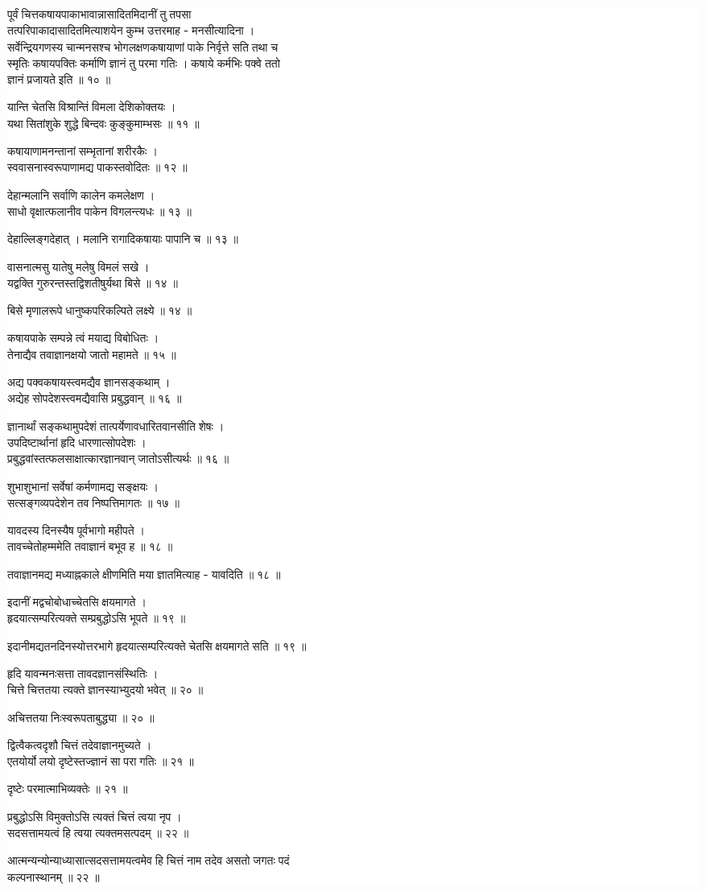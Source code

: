 पूर्वं चित्तकषायपाकाभावान्नासादितमिदानीं तु तपसा   
तत्परिपाकादासादितमित्याशयेन कुम्भ उत्तरमाह - मनसीत्यादिना ।   
सर्वेन्द्रियगणस्य चान्मनसश्च भोगलक्षणकषायाणां पाके निर्वृत्ते सति तथा च   
स्मृतिः कषायपक्तिः कर्माणि ज्ञानं तु परमा गतिः । कषाये कर्मभिः पक्वे ततो   
ज्ञानं प्रजायते इति ॥ १० ॥   
  
यान्ति चेतसि विश्रान्तिं विमला देशिकोक्तयः ।  
यथा सितांशुके शुद्धे बिन्दवः कुङ्कुमाम्भसः ॥ ११ ॥  
  
कषायाणामनन्तानां सम्भृतानां शरीरकैः ।  
स्ववासनास्वरूपाणामद्य पाकस्तवोदितः ॥ १२ ॥  
  
देहान्मलानि सर्वाणि कालेन कमलेक्षण ।  
साधो वृक्षात्फलानीव पाकेन विगलन्त्यधः ॥ १३ ॥  
  
देहाल्लिङ्गदेहात् । मलानि रागादिकषायाः पापानि च ॥ १३ ॥  
  
वासनात्मसु यातेषु मलेषु विमलं सखे ।  
यद्वक्ति गुरुरन्तस्तद्विशतीषुर्यथा बिसे ॥ १४ ॥  
  
बिसे मृणालरूपे धानुष्कपरिकल्पिते लक्ष्ये ॥ १४ ॥  
  
कषायपाके सम्पन्ने त्वं मयाद्य विबोधितः ।  
तेनाद्यैव तवाज्ञानक्षयो जातो महामते ॥ १५ ॥  
  
अद्य पक्वकषायस्त्वमद्यैव ज्ञानसङ्कथाम् ।  
अद्येह सोपदेशस्त्वमद्यैवासि प्रबुद्धवान् ॥ १६ ॥  
  
ज्ञानार्थां सङ्कथामुपदेशं तात्पर्येणावधारितवानसीति शेषः ।   
उपदिष्टार्थानां हृदि धारणात्सोपदेशः ।   
प्रबुद्धवांस्तत्फलसाक्षात्कारज्ञानवान् जातोऽसीत्यर्थः ॥ १६ ॥  
  
शुभाशुभानां सर्वेषां कर्मणामद्य सङ्क्षयः ।  
सत्सङ्गव्यपदेशेन तव निष्पत्तिमागतः ॥ १७ ॥  
  
यावदस्य दिनस्यैष पूर्वभागो महीपते ।  
तावच्चेतोहम्ममेति तवाज्ञानं बभूव ह ॥ १८ ॥  
  
तवाज्ञानमद्य मध्याह्नकाले क्षीणमिति मया ज्ञातमित्याह - यावदिति ॥ १८ ॥  
  
इदानीं मद्वचोबोधाच्चेतसि क्षयमागते ।  
हृदयात्सम्परित्यक्ते सम्प्रबुद्धोऽसि भूपते ॥ १९ ॥  
  
इदानीमद्यतनदिनस्योत्तरभागे हृदयात्सम्परित्यक्ते चेतसि क्षयमागते सति ॥ १९ ॥  
  
हृदि यावन्मनःसत्ता तावदज्ञानसंस्थितिः ।  
चित्ते चित्ततया त्यक्ते ज्ञानस्याभ्युदयो भवेत् ॥ २० ॥  
  
अचित्ततया निःस्वरूपताबुद्ध्या ॥ २० ॥  
  
द्वित्वैकत्वदृशौ चित्तं तदेवाज्ञानमुच्यते ।  
एतयोर्यो लयो दृष्टेस्तज्ज्ञानं सा परा गतिः ॥ २१ ॥  
  
दृष्टेः परमात्माभिव्यक्तेः ॥ २१ ॥  
  
प्रबुद्धोऽसि विमुक्तोऽसि त्यक्तं चित्तं त्वया नृप ।  
सदसत्तामयत्वं हि त्वया त्यक्तमसत्पदम् ॥ २२ ॥  
  
आत्मन्यन्योन्याध्यासात्सदसत्तामयत्वमेव हि चित्तं नाम तदेव असतो जगतः पदं   
कल्पनास्थानम् ॥ २२ ॥  
  